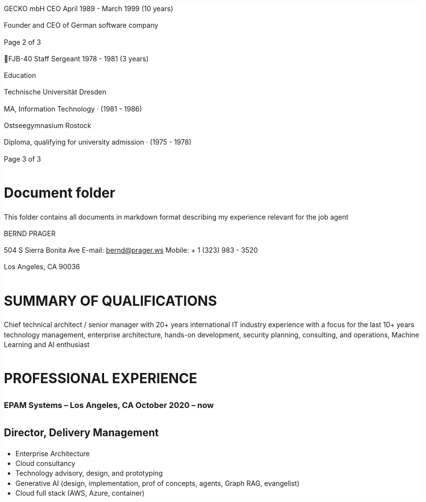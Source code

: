 GECKO mbH
CEO
April 1989 - March 1999 (10 years)

Founder and CEO of German software company

Page 2 of 3

FJB-40
Staff Sergeant
1978 - 1981 (3 years)

Education

Technische Universität Dresden

MA, Information Technology · (1981 - 1986)

Ostseegymnasium Rostock

Diploma, qualifying for university admission · (1975 - 1978)

Page 3 of 3


# Document folder

This folder contains all documents in markdown format describing my experience relevant for the job agent


BERND PRAGER

504 S Sierra Bonita Ave E-mail: bernd@prager.ws Mobile: + 1 (323) 983 - 3520

Los Angeles, CA 90036

# SUMMARY OF QUALIFICATIONS

Chief technical architect / senior manager with 20+ years international IT industry experience with a focus for the last 10+ years technology management, enterprise architecture, hands-on development, security planning, consulting, and operations, Machine Learning and AI enthusiast

# PROFESSIONAL EXPERIENCE

### EPAM Systems – Los Angeles, CA October 2020 – now

## Director, Delivery Management

* Enterprise Architecture
* Cloud consultancy
* Technology advisory, design, and prototyping
* Generative AI (design, implementation, prof of concepts, agents, Graph RAG, evangelist)
* Cloud full stack (AWS, Azure, container)
